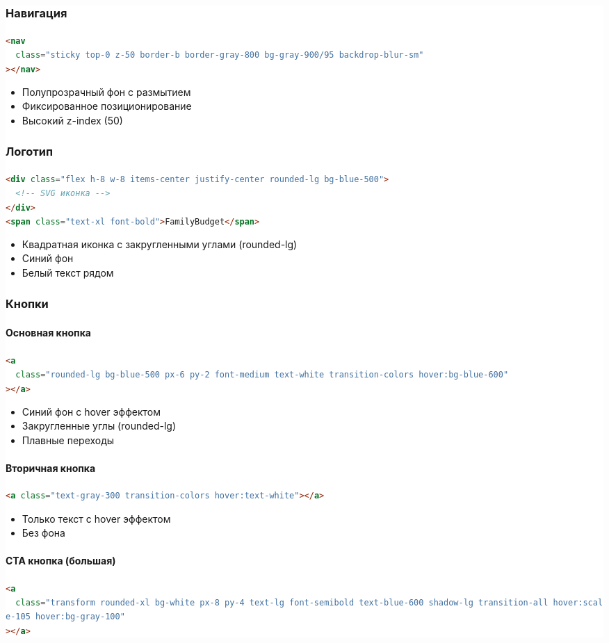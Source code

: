 ### Навигация

```html
<nav
  class="sticky top-0 z-50 border-b border-gray-800 bg-gray-900/95 backdrop-blur-sm"
></nav>
```

- Полупрозрачный фон с размытием
- Фиксированное позиционирование
- Высокий z-index (50)

### Логотип

```html
<div class="flex h-8 w-8 items-center justify-center rounded-lg bg-blue-500">
  <!-- SVG иконка -->
</div>
<span class="text-xl font-bold">FamilyBudget</span>
```

- Квадратная иконка с закругленными углами (rounded-lg)
- Синий фон
- Белый текст рядом

### Кнопки

#### Основная кнопка

```html
<a
  class="rounded-lg bg-blue-500 px-6 py-2 font-medium text-white transition-colors hover:bg-blue-600"
></a>
```

- Синий фон с hover эффектом
- Закругленные углы (rounded-lg)
- Плавные переходы

#### Вторичная кнопка

```html
<a class="text-gray-300 transition-colors hover:text-white"></a>
```

- Только текст с hover эффектом
- Без фона

#### CTA кнопка (большая)

```html
<a
  class="transform rounded-xl bg-white px-8 py-4 text-lg font-semibold text-blue-600 shadow-lg transition-all hover:scale-105 hover:bg-gray-100"
></a>
```
